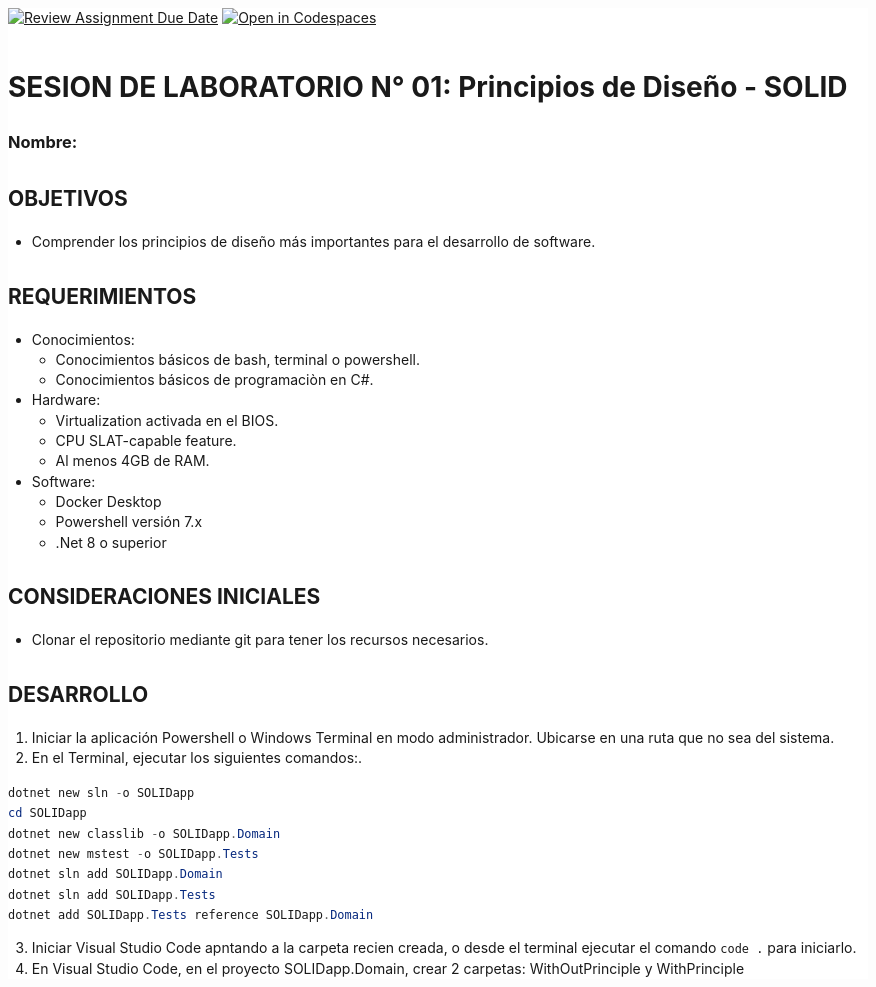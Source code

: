 [![Review Assignment Due Date](https://classroom.github.com/assets/deadline-readme-button-22041afd0340ce965d47ae6ef1cefeee28c7c493a6346c4f15d667ab976d596c.svg)](https://classroom.github.com/a/wdl2-AB_)
[![Open in Codespaces](https://classroom.github.com/assets/launch-codespace-2972f46106e565e64193e422d61a12cf1da4916b45550586e14ef0a7c637dd04.svg)](https://classroom.github.com/open-in-codespaces?assignment_repo_id=18918510)
# SESION DE LABORATORIO N° 01: Principios de Diseño - SOLID

### Nombre:

## OBJETIVOS
  * Comprender los principios de diseño más importantes para el desarrollo de software.

## REQUERIMIENTOS
  * Conocimientos: 
    - Conocimientos básicos de bash, terminal o powershell.
    - Conocimientos básicos de programaciòn en C#.
  * Hardware:
    - Virtualization activada en el BIOS.
    - CPU SLAT-capable feature.
    - Al menos 4GB de RAM.
  * Software:
    - Docker Desktop 
    - Powershell versión 7.x
    - .Net 8 o superior

## CONSIDERACIONES INICIALES
  * Clonar el repositorio mediante git para tener los recursos necesarios.
  
## DESARROLLO

1. Iniciar la aplicación Powershell o Windows Terminal en modo administrador. Ubicarse en una ruta que no sea del sistema.
2. En el Terminal, ejecutar los siguientes comandos:.
```Powershell
dotnet new sln -o SOLIDapp
cd SOLIDapp
dotnet new classlib -o SOLIDapp.Domain
dotnet new mstest -o SOLIDapp.Tests
dotnet sln add SOLIDapp.Domain
dotnet sln add SOLIDapp.Tests
dotnet add SOLIDapp.Tests reference SOLIDapp.Domain
```
3. Iniciar Visual Studio Code apntando a la carpeta recien creada, o desde el terminal ejecutar el comando `code .` para iniciarlo.
4. En Visual Studio Code, en el proyecto SOLIDapp.Domain, crear 2 carpetas: WithOutPrinciple y WithPrinciple
